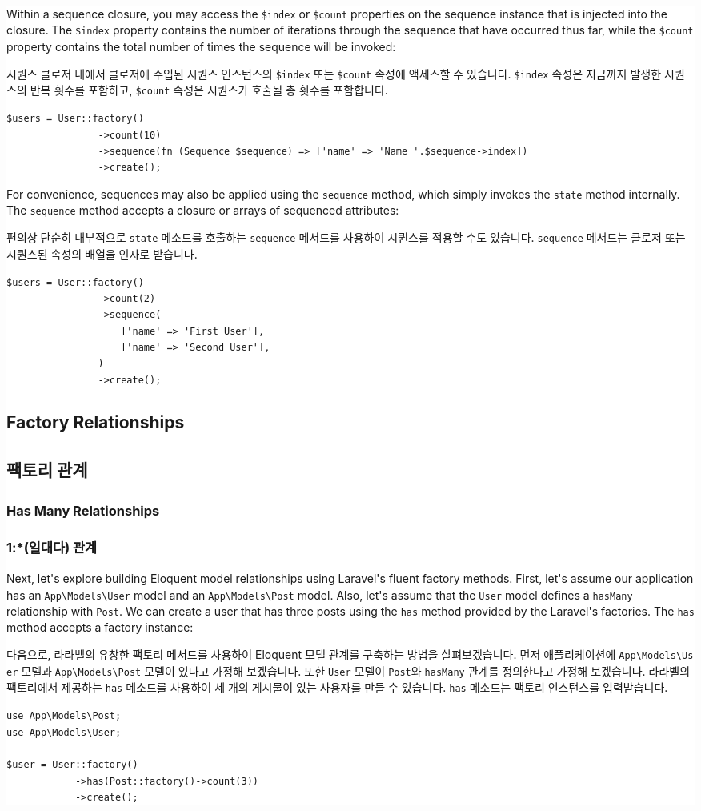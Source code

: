 Within a sequence closure, you may access the `$index` or `$count` properties on the sequence instance that is injected into the closure. The `$index` property contains the number of iterations through the sequence that have occurred thus far, while the `$count` property contains the total number of times the sequence will be invoked:

시퀀스 클로저 내에서 클로저에 주입된 시퀀스 인스턴스의 `$index` 또는 `$count` 속성에 액세스할 수 있습니다. `$index` 속성은 지금까지 발생한 시퀀스의 반복 횟수를 포함하고, `$count` 속성은 시퀀스가 호출될 총 횟수를 포함합니다.

    $users = User::factory()
                    ->count(10)
                    ->sequence(fn (Sequence $sequence) => ['name' => 'Name '.$sequence->index])
                    ->create();

For convenience, sequences may also be applied using the `sequence` method, which simply invokes the `state` method internally. The `sequence` method accepts a closure or arrays of sequenced attributes:

편의상 단순히 내부적으로 `state` 메소드를 호출하는 `sequence` 메서드를 사용하여 시퀀스를 적용할 수도 있습니다. `sequence` 메서드는 클로저 또는 시퀀스된 속성의 배열을 인자로 받습니다.

    $users = User::factory()
                    ->count(2)
                    ->sequence(
                        ['name' => 'First User'],
                        ['name' => 'Second User'],
                    )
                    ->create();

<a name="factory-relationships"></a>
## Factory Relationships
## 팩토리 관계

<a name="has-many-relationships"></a>
### Has Many Relationships
### 1:*(일대다) 관계

Next, let's explore building Eloquent model relationships using Laravel's fluent factory methods. First, let's assume our application has an `App\Models\User` model and an `App\Models\Post` model. Also, let's assume that the `User` model defines a `hasMany` relationship with `Post`. We can create a user that has three posts using the `has` method provided by the Laravel's factories. The `has` method accepts a factory instance:

다음으로, 라라벨의 유창한 팩토리 메서드를 사용하여 Eloquent 모델 관계를 구축하는 방법을 살펴보겠습니다. 먼저 애플리케이션에 `App\Models\User` 모델과 `App\Models\Post` 모델이 있다고 가정해 보겠습니다. 또한 `User` 모델이 `Post`와 `hasMany` 관계를 정의한다고 가정해 보겠습니다. 라라벨의 팩토리에서 제공하는 `has` 메소드를 사용하여 세 개의 게시물이 있는 사용자를 만들 수 있습니다. `has` 메소드는 팩토리 인스턴스를 입력받습니다.

    use App\Models\Post;
    use App\Models\User;

    $user = User::factory()
                ->has(Post::factory()->count(3))
                ->create();

